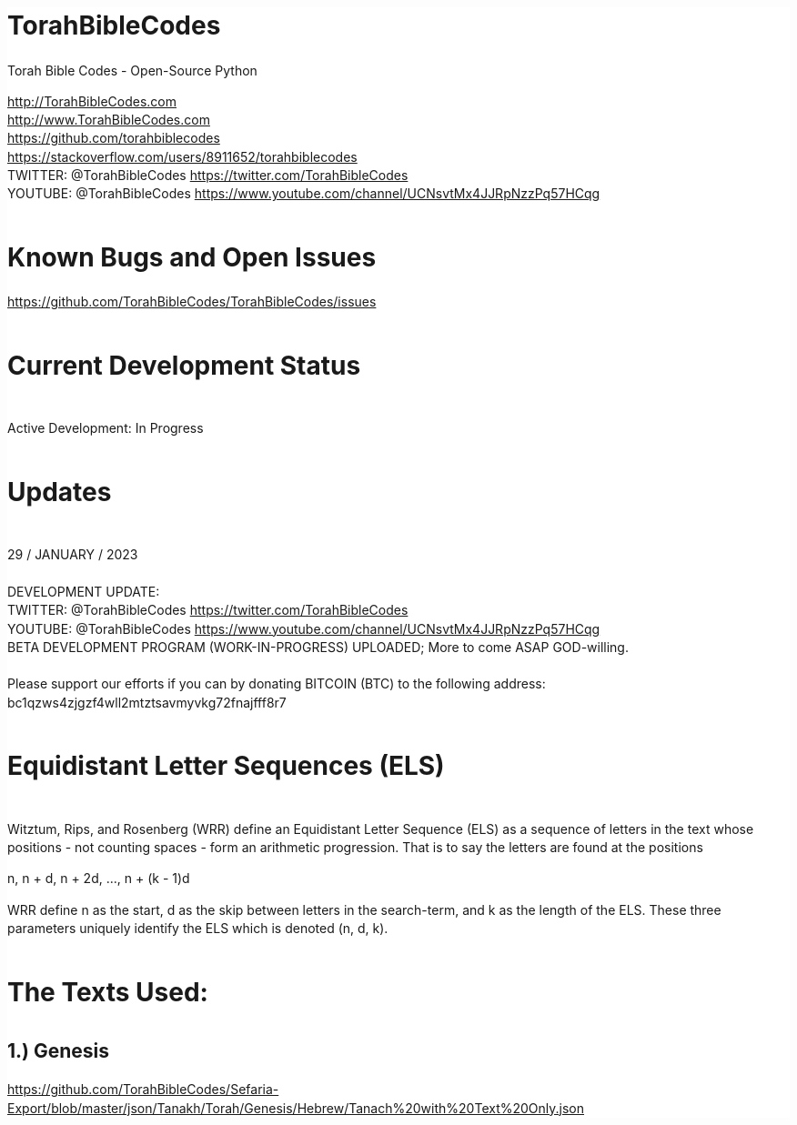 # TorahBibleCodes
Torah Bible Codes - Open-Source Python

http://TorahBibleCodes.com
<br />
http://www.TorahBibleCodes.com
<br />
https://github.com/torahbiblecodes
<br />
https://stackoverflow.com/users/8911652/torahbiblecodes
<br />
TWITTER: @TorahBibleCodes https://twitter.com/TorahBibleCodes
<br />
YOUTUBE: @TorahBibleCodes https://www.youtube.com/channel/UCNsvtMx4JJRpNzzPq57HCqg

# Known Bugs and Open Issues
https://github.com/TorahBibleCodes/TorahBibleCodes/issues

# Current Development Status

<br />Active Development: In Progress

# Updates

<br />29 / JANUARY / 2023
<br />
<br />DEVELOPMENT UPDATE:
<br />TWITTER: @TorahBibleCodes https://twitter.com/TorahBibleCodes
<br />YOUTUBE: @TorahBibleCodes https://www.youtube.com/channel/UCNsvtMx4JJRpNzzPq57HCqg
<br /> BETA DEVELOPMENT PROGRAM (WORK-IN-PROGRESS) UPLOADED; More to come ASAP GOD-willing.
<br />
<br />Please support our efforts if you can by donating BITCOIN (BTC) to the following address:
<br />bc1qzws4zjgzf4wll2mtztsavmyvkg72fnajfff8r7

# Equidistant Letter Sequences (ELS)

<br />Witztum, Rips, and Rosenberg (WRR) define an Equidistant Letter Sequence (ELS) as a sequence of letters in the text whose positions - not counting spaces - form an arithmetic progression. That is to say the letters are found at the positions

n, n + d, n + 2d, ..., n + (k - 1)d

WRR define n as the start, d as the skip between letters in the search-term, and k as the length of the ELS. These three parameters uniquely identify the ELS which is denoted (n, d, k).

# The Texts Used:
## 1.) Genesis
https://github.com/TorahBibleCodes/Sefaria-Export/blob/master/json/Tanakh/Torah/Genesis/Hebrew/Tanach%20with%20Text%20Only.json
